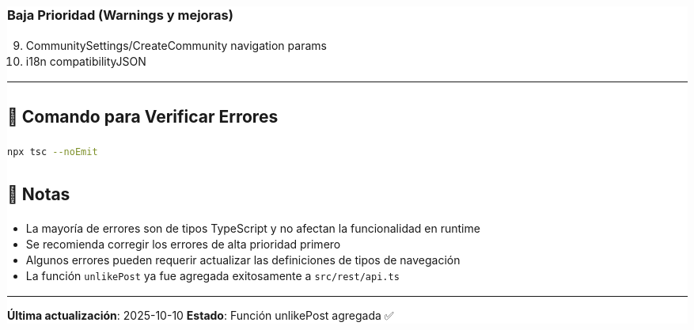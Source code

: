 ### Baja Prioridad (Warnings y mejoras)
9. CommunitySettings/CreateCommunity navigation params
10. i18n compatibilityJSON

---

## 🔧 Comando para Verificar Errores

```bash
npx tsc --noEmit
```

## 📝 Notas

- La mayoría de errores son de tipos TypeScript y no afectan la funcionalidad en runtime
- Se recomienda corregir los errores de alta prioridad primero
- Algunos errores pueden requerir actualizar las definiciones de tipos de navegación
- La función `unlikePost` ya fue agregada exitosamente a `src/rest/api.ts`

---

**Última actualización**: 2025-10-10
**Estado**: Función unlikePost agregada ✅
